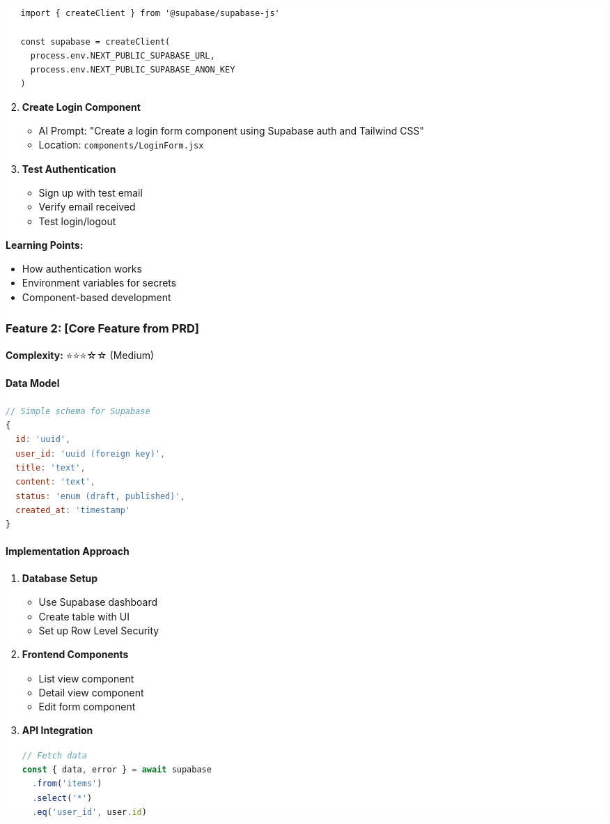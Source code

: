 ```
   import { createClient } from '@supabase/supabase-js'
   
   const supabase = createClient(
     process.env.NEXT_PUBLIC_SUPABASE_URL,
     process.env.NEXT_PUBLIC_SUPABASE_ANON_KEY
   )
   ```

2. **Create Login Component**
   - AI Prompt: "Create a login form component using Supabase auth and Tailwind CSS"
   - Location: `components/LoginForm.jsx`
   
3. **Test Authentication**
   - Sign up with test email
   - Verify email received
   - Test login/logout

**Learning Points:**
- How authentication works
- Environment variables for secrets
- Component-based development

### Feature 2: [Core Feature from PRD]

**Complexity:** ⭐⭐⭐☆☆ (Medium)

#### Data Model
```javascript
// Simple schema for Supabase
{
  id: 'uuid',
  user_id: 'uuid (foreign key)',
  title: 'text',
  content: 'text',
  status: 'enum (draft, published)',
  created_at: 'timestamp'
}
```

#### Implementation Approach
1. **Database Setup**
   - Use Supabase dashboard
   - Create table with UI
   - Set up Row Level Security

2. **Frontend Components**
   - List view component
   - Detail view component
   - Edit form component

3. **API Integration**
   ```javascript
   // Fetch data
   const { data, error } = await supabase
     .from('items')
     .select('*')
     .eq('user_id', user.id)
   ```


  [field]: "value",
  [field]: "value"
